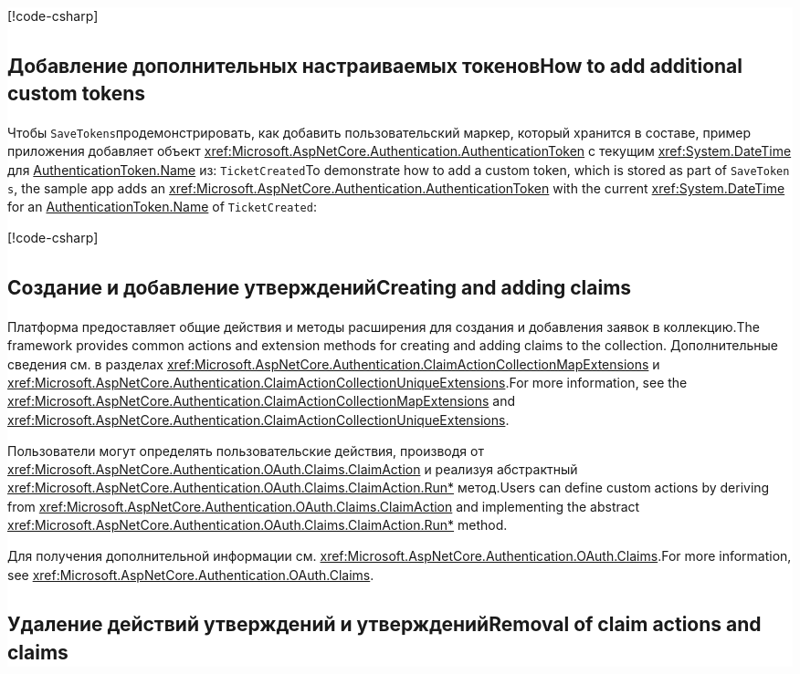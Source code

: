 [!code-csharp[](additional-claims/samples/3.x/ClaimsSample/Areas/Identity/Pages/Account/ExternalLogin.cshtml.cs?name=snippet_OnPostConfirmationAsync&highlight=54-56)]

## <a name="how-to-add-additional-custom-tokens"></a><span data-ttu-id="492f9-157">Добавление дополнительных настраиваемых токенов</span><span class="sxs-lookup"><span data-stu-id="492f9-157">How to add additional custom tokens</span></span>

<span data-ttu-id="492f9-158">Чтобы `SaveTokens`продемонстрировать, как добавить пользовательский маркер, который хранится в составе, пример приложения добавляет объект <xref:Microsoft.AspNetCore.Authentication.AuthenticationToken> с текущим <xref:System.DateTime> для [AuthenticationToken.Name](xref:Microsoft.AspNetCore.Authentication.AuthenticationToken.Name*) из: `TicketCreated`</span><span class="sxs-lookup"><span data-stu-id="492f9-158">To demonstrate how to add a custom token, which is stored as part of `SaveTokens`, the sample app adds an <xref:Microsoft.AspNetCore.Authentication.AuthenticationToken> with the current <xref:System.DateTime> for an [AuthenticationToken.Name](xref:Microsoft.AspNetCore.Authentication.AuthenticationToken.Name*) of `TicketCreated`:</span></span>

[!code-csharp[](additional-claims/samples/3.x/ClaimsSample/Startup.cs?name=snippet_AddGoogle&highlight=17-30)]

## <a name="creating-and-adding-claims"></a><span data-ttu-id="492f9-159">Создание и добавление утверждений</span><span class="sxs-lookup"><span data-stu-id="492f9-159">Creating and adding claims</span></span>

<span data-ttu-id="492f9-160">Платформа предоставляет общие действия и методы расширения для создания и добавления заявок в коллекцию.</span><span class="sxs-lookup"><span data-stu-id="492f9-160">The framework provides common actions and extension methods for creating and adding claims to the collection.</span></span> <span data-ttu-id="492f9-161">Дополнительные сведения см. в разделах <xref:Microsoft.AspNetCore.Authentication.ClaimActionCollectionMapExtensions> и <xref:Microsoft.AspNetCore.Authentication.ClaimActionCollectionUniqueExtensions>.</span><span class="sxs-lookup"><span data-stu-id="492f9-161">For more information, see the <xref:Microsoft.AspNetCore.Authentication.ClaimActionCollectionMapExtensions> and <xref:Microsoft.AspNetCore.Authentication.ClaimActionCollectionUniqueExtensions>.</span></span>

<span data-ttu-id="492f9-162">Пользователи могут определять пользовательские действия, производя от <xref:Microsoft.AspNetCore.Authentication.OAuth.Claims.ClaimAction> и реализуя абстрактный <xref:Microsoft.AspNetCore.Authentication.OAuth.Claims.ClaimAction.Run*> метод.</span><span class="sxs-lookup"><span data-stu-id="492f9-162">Users can define custom actions by deriving from <xref:Microsoft.AspNetCore.Authentication.OAuth.Claims.ClaimAction> and implementing the abstract <xref:Microsoft.AspNetCore.Authentication.OAuth.Claims.ClaimAction.Run*> method.</span></span>

<span data-ttu-id="492f9-163">Для получения дополнительной информации см. <xref:Microsoft.AspNetCore.Authentication.OAuth.Claims>.</span><span class="sxs-lookup"><span data-stu-id="492f9-163">For more information, see <xref:Microsoft.AspNetCore.Authentication.OAuth.Claims>.</span></span>

## <a name="removal-of-claim-actions-and-claims"></a><span data-ttu-id="492f9-164">Удаление действий утверждений и утверждений</span><span class="sxs-lookup"><span data-stu-id="492f9-164">Removal of claim actions and claims</span></span>
